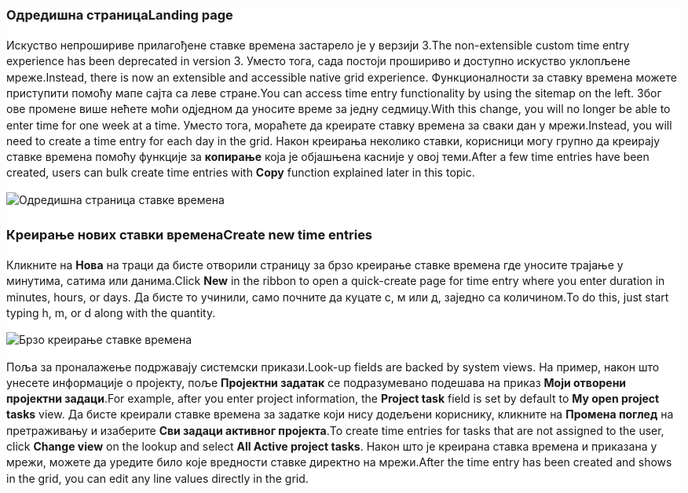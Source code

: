 ### <a name="landing-page"></a><span data-ttu-id="8ad9a-235">Одредишна страница</span><span class="sxs-lookup"><span data-stu-id="8ad9a-235">Landing page</span></span>
<span data-ttu-id="8ad9a-236">Искуство непрошириве прилагођене ставке времена застарело је у верзији 3.</span><span class="sxs-lookup"><span data-stu-id="8ad9a-236">The non-extensible custom time entry experience has been deprecated in version 3.</span></span> <span data-ttu-id="8ad9a-237">Уместо тога, сада постоји прошириво и доступно искуство уклопљене мреже.</span><span class="sxs-lookup"><span data-stu-id="8ad9a-237">Instead, there is now an extensible and accessible native grid experience.</span></span> <span data-ttu-id="8ad9a-238">Функционалности за ставку времена можете приступити помоћу мапе сајта са леве стране.</span><span class="sxs-lookup"><span data-stu-id="8ad9a-238">You can access time entry functionality by using the sitemap on the left.</span></span> <span data-ttu-id="8ad9a-239">Због ове промене више нећете моћи одједном да уносите време за једну седмицу.</span><span class="sxs-lookup"><span data-stu-id="8ad9a-239">With this change, you will no longer be able to enter time for one week at a time.</span></span> <span data-ttu-id="8ad9a-240">Уместо тога, мораћете да креирате ставку времена за сваки дан у мрежи.</span><span class="sxs-lookup"><span data-stu-id="8ad9a-240">Instead, you will need to create a time entry for each day in the grid.</span></span> <span data-ttu-id="8ad9a-241">Након креирања неколико ставки, корисници могу групно да креирају ставке времена помоћу функције за **копирање** која је објашњена касније у овој теми.</span><span class="sxs-lookup"><span data-stu-id="8ad9a-241">After a few time entries have been created, users can bulk create time entries with **Copy** function explained later in this topic.</span></span> 

![Одредишна страница ставке времена](media/time-entry-landing-page-07.png)
 
### <a name="create-new-time-entries"></a><span data-ttu-id="8ad9a-243">Креирање нових ставки времена</span><span class="sxs-lookup"><span data-stu-id="8ad9a-243">Create new time entries</span></span> 
<span data-ttu-id="8ad9a-244">Кликните на **Нова** на траци да бисте отворили страницу за брзо креирање ставке времена где уносите трајање у минутима, сатима или данима.</span><span class="sxs-lookup"><span data-stu-id="8ad9a-244">Click **New** in the ribbon to open a quick-create page for time entry where you enter duration in minutes, hours, or days.</span></span> <span data-ttu-id="8ad9a-245">Да бисте то учинили, само почните да куцате с, м или д, заједно са количином.</span><span class="sxs-lookup"><span data-stu-id="8ad9a-245">To do this, just start typing h, m, or d along with the quantity.</span></span>  

![Брзо креирање ставке времена](media/quick-create-time-entry-08.png)

<span data-ttu-id="8ad9a-247">Поља за проналажење подржавају системски прикази.</span><span class="sxs-lookup"><span data-stu-id="8ad9a-247">Look-up fields are backed by system views.</span></span> <span data-ttu-id="8ad9a-248">На пример, након што унесете информације о пројекту, поље **Пројектни задатак** се подразумевано подешава на приказ **Моји отворени пројектни задаци**.</span><span class="sxs-lookup"><span data-stu-id="8ad9a-248">For example, after you enter project information, the **Project task** field is set by default to **My open project tasks** view.</span></span> <span data-ttu-id="8ad9a-249">Да бисте креирали ставке времена за задатке који нису додељени кориснику, кликните на **Промена поглед** на претраживању и изаберите **Сви задаци активног пројекта**.</span><span class="sxs-lookup"><span data-stu-id="8ad9a-249">To create time entries for tasks that are not assigned to the user, click **Change view** on the lookup and select **All Active project tasks**.</span></span> <span data-ttu-id="8ad9a-250">Након што је креирана ставка времена и приказана у мрежи, можете да уредите било које вредности ставке директно на мрежи.</span><span class="sxs-lookup"><span data-stu-id="8ad9a-250">After the time entry has been created and shows in the grid, you can edit any line values directly in the grid.</span></span>  
